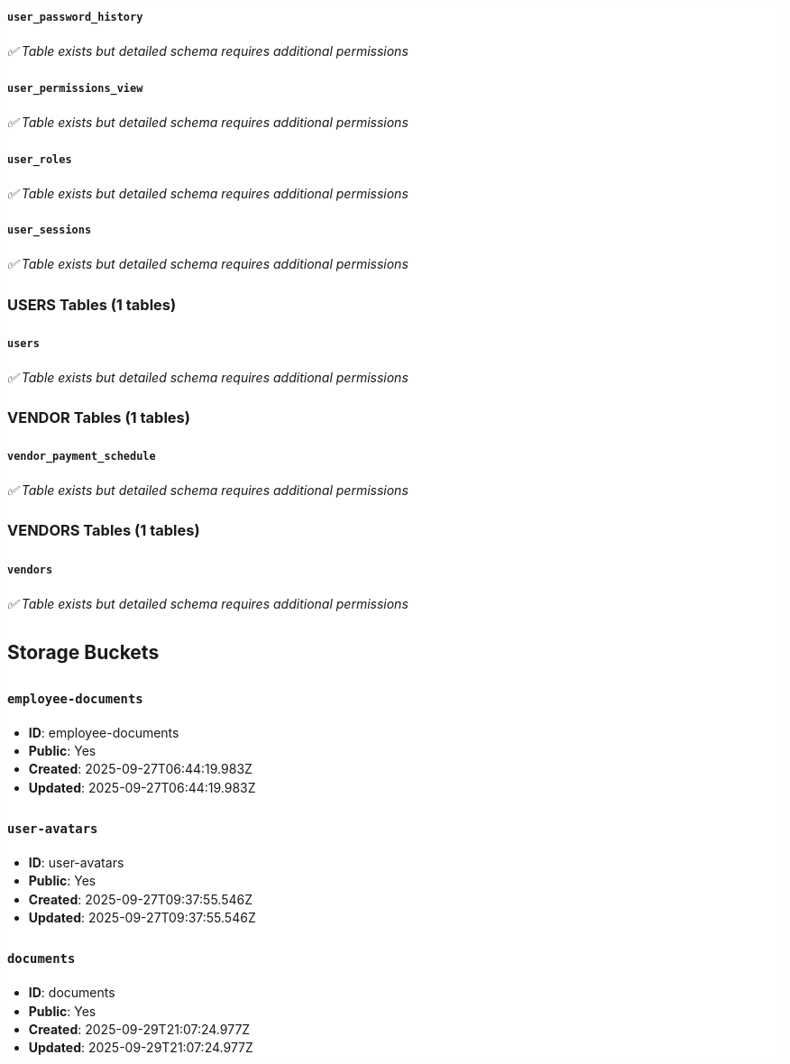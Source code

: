 #### `user_password_history`

*✅ Table exists but detailed schema requires additional permissions*

#### `user_permissions_view`

*✅ Table exists but detailed schema requires additional permissions*

#### `user_roles`

*✅ Table exists but detailed schema requires additional permissions*

#### `user_sessions`

*✅ Table exists but detailed schema requires additional permissions*

### USERS Tables (1 tables)

#### `users`

*✅ Table exists but detailed schema requires additional permissions*

### VENDOR Tables (1 tables)

#### `vendor_payment_schedule`

*✅ Table exists but detailed schema requires additional permissions*

### VENDORS Tables (1 tables)

#### `vendors`

*✅ Table exists but detailed schema requires additional permissions*

## Storage Buckets

### `employee-documents`

- **ID**: employee-documents
- **Public**: Yes
- **Created**: 2025-09-27T06:44:19.983Z
- **Updated**: 2025-09-27T06:44:19.983Z

### `user-avatars`

- **ID**: user-avatars
- **Public**: Yes
- **Created**: 2025-09-27T09:37:55.546Z
- **Updated**: 2025-09-27T09:37:55.546Z

### `documents`

- **ID**: documents
- **Public**: Yes
- **Created**: 2025-09-29T21:07:24.977Z
- **Updated**: 2025-09-29T21:07:24.977Z
